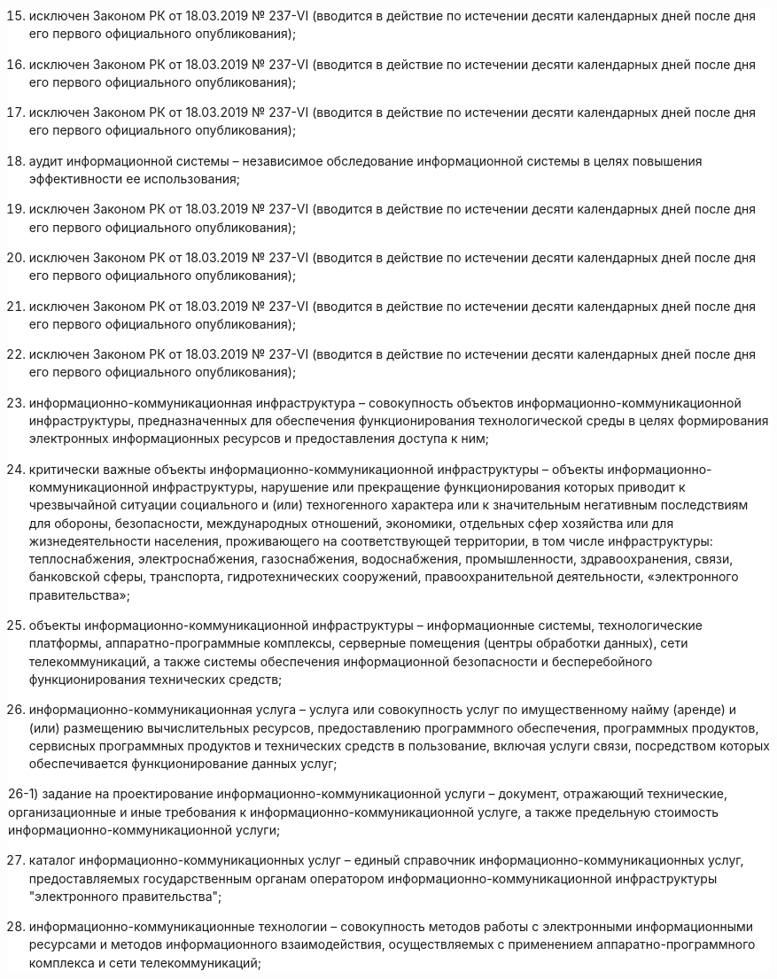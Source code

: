 15) исключен Законом РК от 18.03.2019 № 237-VІ (вводится в действие по истечении десяти календарных дней после дня его первого официального опубликования);

16) исключен Законом РК от 18.03.2019 № 237-VІ (вводится в действие по истечении десяти календарных дней после дня его первого официального опубликования);

17) исключен Законом РК от 18.03.2019 № 237-VІ (вводится в действие по истечении десяти календарных дней после дня его первого официального опубликования);

18) аудит информационной системы – независимое обследование информационной системы в целях повышения эффективности ее использования;

19) исключен Законом РК от 18.03.2019 № 237-VІ (вводится в действие по истечении десяти календарных дней после дня его первого официального опубликования);

20) исключен Законом РК от 18.03.2019 № 237-VІ (вводится в действие по истечении десяти календарных дней после дня его первого официального опубликования);

21) исключен Законом РК от 18.03.2019 № 237-VІ (вводится в действие по истечении десяти календарных дней после дня его первого официального опубликования);

22) исключен Законом РК от 18.03.2019 № 237-VІ (вводится в действие по истечении десяти календарных дней после дня его первого официального опубликования);

23) информационно-коммуникационная инфраструктура – совокупность объектов информационно-коммуникационной инфраструктуры, предназначенных для обеспечения функционирования технологической среды в целях формирования электронных информационных ресурсов и предоставления доступа к ним;

24) критически важные объекты информационно-коммуникационной инфраструктуры – объекты информационно-коммуникационной инфраструктуры, нарушение или прекращение функционирования которых приводит к чрезвычайной ситуации социального и (или) техногенного характера или к значительным негативным последствиям для обороны, безопасности, международных отношений, экономики, отдельных сфер хозяйства или для жизнедеятельности населения, проживающего на соответствующей территории, в том числе инфраструктуры: теплоснабжения, электроснабжения, газоснабжения, водоснабжения, промышленности, здравоохранения, связи, банковской сферы, транспорта, гидротехнических сооружений, правоохранительной деятельности, «электронного правительства»;

25) объекты информационно-коммуникационной инфраструктуры – информационные системы, технологические платформы, аппаратно-программные комплексы, серверные помещения (центры обработки данных), сети телекоммуникаций, а также системы обеспечения информационной безопасности и бесперебойного функционирования технических средств;

26) информационно-коммуникационная услуга – услуга или совокупность услуг по имущественному найму (аренде) и (или) размещению вычислительных ресурсов, предоставлению программного обеспечения, программных продуктов, сервисных программных продуктов и технических средств в пользование, включая услуги связи, посредством которых обеспечивается функционирование данных услуг;

26-1) задание на проектирование информационно-коммуникационной услуги – документ, отражающий технические, организационные и иные требования к информационно-коммуникационной услуге, а также предельную стоимость информационно-коммуникационной услуги;

27) каталог информационно-коммуникационных услуг – единый справочник информационно-коммуникационных услуг, предоставляемых государственным органам оператором информационно-коммуникационной инфраструктуры "электронного правительства";

28) информационно-коммуникационные технологии – совокупность методов работы с электронными информационными ресурсами и методов информационного взаимодействия, осуществляемых с применением аппаратно-программного комплекса и сети телекоммуникаций;
